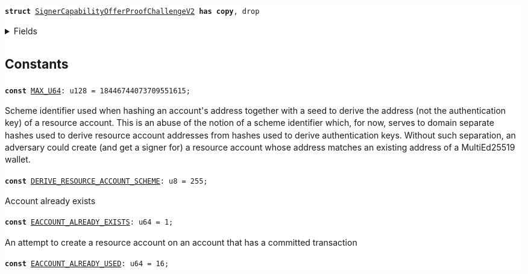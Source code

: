 
<pre><code><b>struct</b> <a href="account.md#0x1_account_SignerCapabilityOfferProofChallengeV2">SignerCapabilityOfferProofChallengeV2</a> <b>has</b> <b>copy</b>, drop
</code></pre>



<details><summary>Fields</summary></details>

<a name="@Constants_0"></a>

## Constants


<a name="0x1_account_MAX_U64"></a>



<pre><code><b>const</b> <a href="account.md#0x1_account_MAX_U64">MAX_U64</a>: u128 = 18446744073709551615;
</code></pre>



<a name="0x1_account_DERIVE_RESOURCE_ACCOUNT_SCHEME"></a>

Scheme identifier used when hashing an account's address together with a seed to derive the address (not the
authentication key) of a resource account. This is an abuse of the notion of a scheme identifier which, for now,
serves to domain separate hashes used to derive resource account addresses from hashes used to derive
authentication keys. Without such separation, an adversary could create (and get a signer for) a resource account
whose address matches an existing address of a MultiEd25519 wallet.


<pre><code><b>const</b> <a href="account.md#0x1_account_DERIVE_RESOURCE_ACCOUNT_SCHEME">DERIVE_RESOURCE_ACCOUNT_SCHEME</a>: u8 = 255;
</code></pre>



<a name="0x1_account_EACCOUNT_ALREADY_EXISTS"></a>

Account already exists


<pre><code><b>const</b> <a href="account.md#0x1_account_EACCOUNT_ALREADY_EXISTS">EACCOUNT_ALREADY_EXISTS</a>: u64 = 1;
</code></pre>



<a name="0x1_account_EACCOUNT_ALREADY_USED"></a>

An attempt to create a resource account on an account that has a committed transaction


<pre><code><b>const</b> <a href="account.md#0x1_account_EACCOUNT_ALREADY_USED">EACCOUNT_ALREADY_USED</a>: u64 = 16;
</code></pre>
